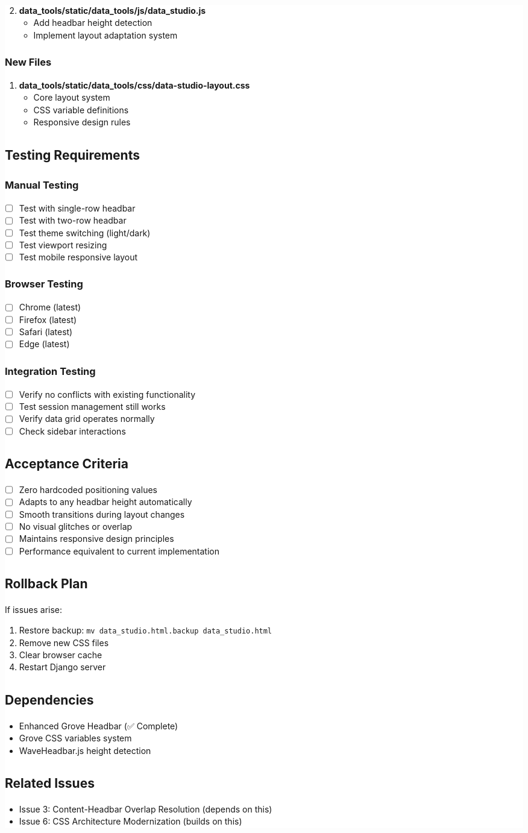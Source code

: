 2. **data_tools/static/data_tools/js/data_studio.js** 
   - Add headbar height detection
   - Implement layout adaptation system

### New Files
1. **data_tools/static/data_tools/css/data-studio-layout.css**
   - Core layout system
   - CSS variable definitions
   - Responsive design rules

## Testing Requirements

### Manual Testing
- [ ] Test with single-row headbar
- [ ] Test with two-row headbar  
- [ ] Test theme switching (light/dark)
- [ ] Test viewport resizing
- [ ] Test mobile responsive layout

### Browser Testing
- [ ] Chrome (latest)
- [ ] Firefox (latest)
- [ ] Safari (latest)
- [ ] Edge (latest)

### Integration Testing
- [ ] Verify no conflicts with existing functionality
- [ ] Test session management still works
- [ ] Verify data grid operates normally
- [ ] Check sidebar interactions

## Acceptance Criteria
- [ ] Zero hardcoded positioning values
- [ ] Adapts to any headbar height automatically
- [ ] Smooth transitions during layout changes
- [ ] No visual glitches or overlap
- [ ] Maintains responsive design principles
- [ ] Performance equivalent to current implementation

## Rollback Plan
If issues arise:
1. Restore backup: `mv data_studio.html.backup data_studio.html`
2. Remove new CSS files
3. Clear browser cache
4. Restart Django server

## Dependencies
- Enhanced Grove Headbar (✅ Complete)
- Grove CSS variables system
- WaveHeadbar.js height detection

## Related Issues
- Issue 3: Content-Headbar Overlap Resolution (depends on this)
- Issue 6: CSS Architecture Modernization (builds on this)